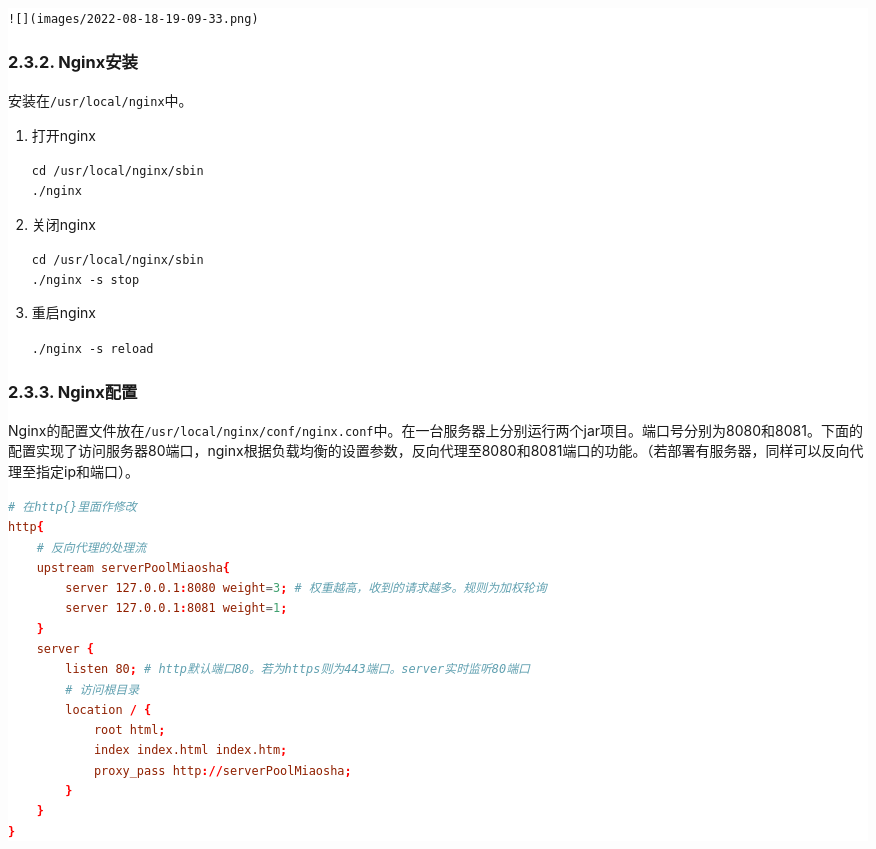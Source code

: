     ![](images/2022-08-18-19-09-33.png)

### 2.3.2. Nginx安装
安装在`/usr/local/nginx`中。
1. 打开nginx
    ```shell
    cd /usr/local/nginx/sbin
    ./nginx
    ```
2. 关闭nginx
    ```shell
    cd /usr/local/nginx/sbin
    ./nginx -s stop
    ```
3. 重启nginx
    ```shell
    ./nginx -s reload
    ```

### 2.3.3. Nginx配置
Nginx的配置文件放在`/usr/local/nginx/conf/nginx.conf`中。在一台服务器上分别运行两个jar项目。端口号分别为8080和8081。下面的配置实现了访问服务器80端口，nginx根据负载均衡的设置参数，反向代理至8080和8081端口的功能。（若部署有服务器，同样可以反向代理至指定ip和端口）。
```conf
# 在http{}里面作修改
http{
    # 反向代理的处理流
    upstream serverPoolMiaosha{
        server 127.0.0.1:8080 weight=3; # 权重越高，收到的请求越多。规则为加权轮询
        server 127.0.0.1:8081 weight=1;
    }
    server {
        listen 80; # http默认端口80。若为https则为443端口。server实时监听80端口
        # 访问根目录
        location / {
            root html;
            index index.html index.htm;
            proxy_pass http://serverPoolMiaosha; 
        }
    }
}
```

